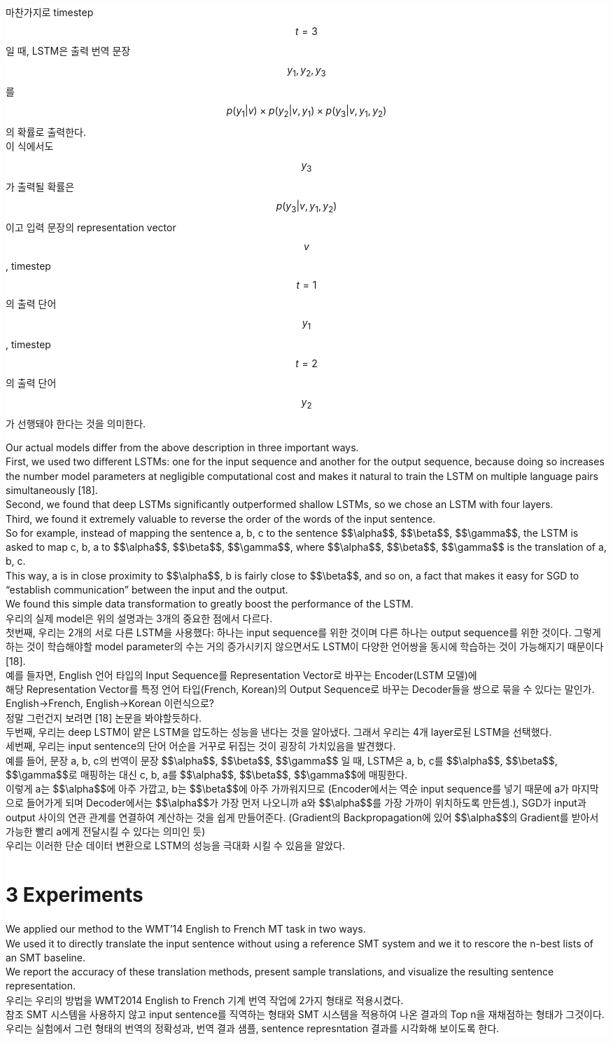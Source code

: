 마찬가지로 timestep $$t=3$$일 때, LSTM은 출력 번역 문장 $$y_1, y_2, y_3$$를
$$p(y_1\vert v)\times p(y_2\vert v, y_1)\times p(y_3\vert v, y_1, y_2)$$의 확률로 출력한다.<br/>
이 식에서도 $$y_3$$가 출력될 확률은 $$p(y_3\vert v, y_1, y_2)$$이고 입력 문장의 representation vector $$v$$,
timestep $$t=1$$의 출력 단어 $$y_1$$, timestep $$t=2$$의 출력 단어 $$y_2$$가 선행돼야 한다는 것을 의미한다.
</div>

<div class="md-paper-origin" markdown="1">
Our actual models differ from the above description in three important ways.<br/>
First, we used two different LSTMs: one for the input sequence and another for the output sequence, because doing so increases the number model parameters at negligible computational cost and makes it natural to train the LSTM on multiple language pairs simultaneously [18].<br/>
Second, we found that deep LSTMs significantly outperformed shallow LSTMs, so we chose an LSTM with four layers.<br/>
Third, we found it extremely valuable to reverse the order of the words of the input sentence.<br/>
So for example, instead of mapping the sentence a, b, c to the sentence $$\alpha$$, $$\beta$$, $$\gamma$$, the LSTM is asked to map c, b, a to $$\alpha$$, $$\beta$$, $$\gamma$$, where $$\alpha$$, $$\beta$$, $$\gamma$$ is the translation of a, b, c.<br/>
This way, a is in close proximity to $$\alpha$$, b is fairly close to $$\beta$$, and so on, a fact that makes it easy for SGD to “establish communication” between the input and the output.<br/>
We found this simple data transformation to greatly boost the performance of the LSTM.
</div>
<div class="md-paper-translated" markdown="1">
우리의 실제 model은 위의 설명과는 3개의 중요한 점에서 다르다.<br/>
첫번째, 우리는 2개의 서로 다른 LSTM을 사용했다: 하나는 input sequence를 위한 것이며 다른 하나는 output sequence를 위한 것이다.
그렇게 하는 것이 학습해야할 model parameter의 수는 거의 증가시키지 않으면서도 LSTM이 다양한 언어쌍을 동시에 학습하는 것이 가능해지기 때문이다 [18].
<div class="md-paper-interpreted" markdown="1">
예를 들자면, English 언어 타입의 Input Sequence를 Representation Vector로 바꾸는 Encoder(LSTM 모델)에<br/>
해당 Representation Vector를 특정 언어 타입(French, Korean)의 Output Sequence로 바꾸는 Decoder들을 쌍으로 묶을 수 있다는 말인가.
English->French, English->Korean 이런식으로?<br/>
정말 그런건지 보려면 [18] 논문을 봐야할듯하다.
</div>
두번째, 우리는 deep LSTM이 얕은 LSTM을 압도하는 성능을 낸다는 것을 알아냈다. 그래서 우리는 4개 layer로된 LSTM을 선택했다.<br/>
세번째, 우리는 input sentence의 단어 어순을 거꾸로 뒤집는 것이 굉장히 가치있음을 발견했다.<br/>
예를 들어, 문장 a, b, c의 번역이 문장 $$\alpha$$, $$\beta$$, $$\gamma$$ 일 때, LSTM은 a, b, c를
$$\alpha$$, $$\beta$$, $$\gamma$$로 매핑하는 대신 c, b, a를 $$\alpha$$, $$\beta$$, $$\gamma$$에 매핑한다.<br/>
이렇게 a는 $$\alpha$$에 아주 가깝고, b는 $$\beta$$에 아주 가까워지므로
(<span class="md-paper-interpreted" markdown="1">Encoder에서는 역순 input sequence를 넣기 때문에 a가 마지막으로 들어가게 되며
Decoder에서는 $$\alpha$$가 가장 먼저 나오니까 a와 $$\alpha$$를 가장 가까이 위치하도록 만든셈.</span>),
SGD가 input과 output 사이의 연관 관계를 연결하여 계산하는 것을 쉽게 만들어준다.
(<span class="md-paper-interpreted" markdown="1">Gradient의 Backpropagation에 있어 $$\alpha$$의 Gradient를 받아서
가능한 빨리 a에게 전달시킬 수 있다는 의미인 듯</span>)<br/>
우리는 이러한 단순 데이터 변환으로 LSTM의 성능을 극대화 시킬 수 있음을 알았다.
</div>

# 3 Experiments

<div class="md-paper-origin" markdown="1">
We applied our method to the WMT’14 English to French MT task in two ways.<br/>
We used it to directly translate the input sentence without using a reference SMT system and we it to rescore the n-best lists of an SMT baseline.<br/>
We report the accuracy of these translation methods, present sample translations, and visualize the resulting sentence representation.
</div>
<div class="md-paper-translated" markdown="1">
우리는 우리의 방법을 WMT2014 English to French 기계 번역 작업에 2가지 형태로 적용시켰다.<br/>
참조 SMT 시스템을 사용하지 않고 input sentence를 직역하는 형태와 SMT 시스템을 적용하여 나온 결과의 Top n을 재채점하는 형태가 그것이다.<br/>
우리는 실험에서 그런 형태의 번역의 정확성과, 번역 결과 샘플, sentence represntation 결과를 시각화해 보이도록 한다.
</div>


[^SMT]: SMT: Statistical Machine Translation
[^beam-search]: beam search: 트리를 탐색하는 기법 중 하나. Ref. <https://velog.io/@nawnoes/%EC%9E%90%EC%97%B0%EC%96%B4%EC%B2%98%EB%A6%AC-Beam-Search>
[^non-monotonic]: 추론의 특성을 나타내는 말. 일반적으로 삼단논법(A이면 B이다. B이면 C이다. 따라서 A이면 C이다.) 처럼 사실이 주어지면 그에 따라 새로운 정리가 도출되고 또 이 도출된 정리로 인해 다른 정리 또는 사실이 나타내는 것을 '단조(Monotonic)하다'라고 한다. 이처럼 단조적인 경우 어 '참'인 공리가 줄어들지 않는데 반해, 비단조(Non-Monotonic)는 연역적이지 않음을 의미하며 이미 밝혀진 사실이나 새로운 정리가 더이상 효력이 없을 수 있음을 뜻한다. '새는 날 수 있다'라는 정리에서 죽은 새는 날 수 없으므로 '만약(What if) 죽은 새가 아니라면 새는 날 수 있다' 와 같은 추론이 비단조적 추론이 된다. Ref. <http://www.aistudy.co.kr/expert/inference_lee.htm#_bookmark_1d3dab8>, <http://www.aistudy.co.kr/reasoning/nonmonotonic_reasoning.htm>
[^perplexity]: perplexity: 언어 모델 성능 측정 지표 중 하나로 모델이 내놓은 답의 혼란한 정도를 표현. 언어 모델이 테스트 문장에 대한 답에 확신(probability)을 가질수록 혼란도(perplexity)는 낮아진다. 자주 사용되는 혼란도 계산식은 다음과 같다. $$N$$개의 단어 $$w_1, w_2, ..., w_N$$로 이루어진 문장 $$W$$에 대한 모델의 perplexity(혼란도)($$PPL$$)는 $$PPL(W)=\sqrt[N]{\frac{1}{P(w_1, w_2, ..., w_N)}}$$ 이다. Ref. <https://towardsdatascience.com/perplexity-in-language-models-87a196019a94>
[^multi-bleu-pl1]: multi-bleu.pl1: 몇개의 변이형 BLEU 점수가 있고 각 변이형은 perl script로 정의된다.